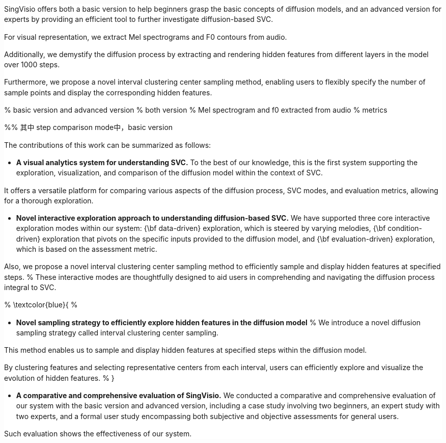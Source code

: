 SingVisio offers both a basic version to help beginners grasp the basic concepts of diffusion models, and an advanced version for experts by providing an efficient tool to further investigate diffusion-based SVC.

For visual representation, we extract Mel spectrograms and F0 contours from audio. 

Additionally, we demystify the diffusion process by extracting and rendering hidden features from different layers in the model over 1000 steps. 

Furthermore, we propose a novel interval clustering center sampling method, enabling users to flexibly specify the number of sample points and display the corresponding hidden features.

% basic version and advanced version
% both version
% Mel spectrogram and f0 extracted from audio
% metrics 

%% 其中 step comparison mode中，basic version 

The contributions of this work can be summarized as follows:

 

-  **A visual analytics system for understanding SVC.**
To the best of our knowledge, this is the first system supporting the exploration, visualization, and comparison of the diffusion model within the context of SVC.

It offers a versatile platform for comparing various aspects of the diffusion process, SVC modes, and evaluation metrics, allowing for a thorough exploration.

-  **Novel interactive exploration approach to understanding diffusion-based SVC.**
We have supported three core interactive exploration modes within our system: {\bf data-driven} exploration, which is steered by varying melodies, {\bf condition-driven} exploration that pivots on the specific inputs provided to the diffusion model, and {\bf evaluation-driven} exploration, which is based on the assessment metric.

Also, we propose a novel interval clustering center sampling method to efficiently sample and display hidden features at specified steps.
% These interactive modes are thoughtfully designed to aid users in comprehending and navigating the diffusion process integral to SVC. 

% \textcolor{blue}{
% 
-  **Novel sampling strategy to efficiently explore hidden features in the diffusion model**
% We introduce a novel diffusion sampling strategy called interval clustering center sampling.

This method enables us to sample and display hidden features at specified steps within the diffusion model.

By clustering features and selecting representative centers from each interval, users can efficiently explore and visualize the evolution of hidden features.
% }

-  **A comparative and comprehensive evaluation of SingVisio.**
We conducted a comparative and comprehensive evaluation of our system with the basic version and advanced version, including a case study involving two beginners, an expert study with two experts, and a formal user study encompassing both subjective and objective assessments for general users.

Such evaluation shows the effectiveness of our system.
